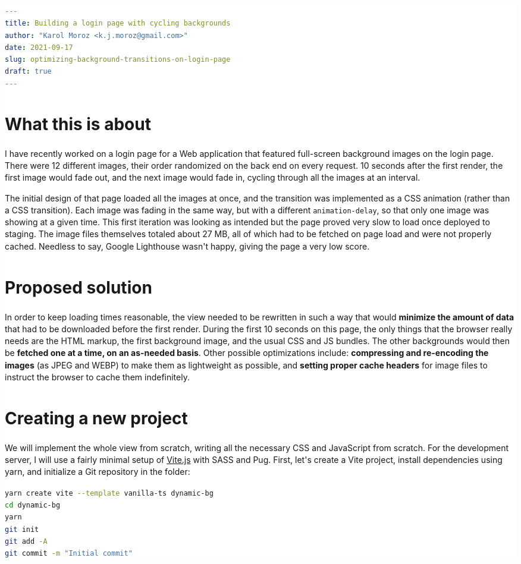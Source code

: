 ```yaml
---
title: Building a login page with cycling backgrounds
author: "Karol Moroz <k.j.moroz@gmail.com>"
date: 2021-09-17
slug: optimizing-background-transitions-on-login-page
draft: true
---
```


# What this is about

I have recently worked on a login page for a Web application that featured full-screen background images on the login page.
There were 12 different images, their order randomized on the back end on every request.
10 seconds after the first render, the first image would fade out, and the next image would fade in, cycling through all the images at an interval.

The initial design of that page loaded all the images at once, and the transition was implemented as a CSS animation (rather than a CSS transition).
Each image was fading in the same way, but with a different `animation-delay`, so that only one image was showing at a given time.
This first iteration was looking as intended but the page proved very slow to load once deployed to staging.
The image files themselves totaled about 27 MB, all of which had to be fetched on page load and were not properly cached.
Needless to say, Google Lighthouse wasn't happy, giving the page a very low score.

# Proposed solution

In order to keep loading times reasonable, the view needed to be rewritten in such a way that would **minimize the amount of data** that had to be downloaded before the first render.
During the first 10 seconds on this page, the only things that the browser really needs are the HTML markup, the first background image, and the usual CSS and JS bundles.
The other backgrounds would then be **fetched one at a time, on an as-needed basis**.
Other possible optimizations include: **compressing and re-encoding the images** (as JPEG and WEBP) to make them as lightweight as possible, and **setting proper cache headers** for image files to instruct the browser to cache them indefinitely.



# Creating a new project

We will implement the whole view from scratch, writing all the necessary CSS and JavaScript from scratch.
For the development server, I will use a fairly minimal setup of [Vite.js](https://vitejs.dev/) with SASS and Pug.
First, let's create a Vite project, install dependencies using yarn, and initialize a Git repository in the folder:

```bash
yarn create vite --template vanilla-ts dynamic-bg
cd dynamic-bg
yarn
git init
git add -A
git commit -m "Initial commit"
```
